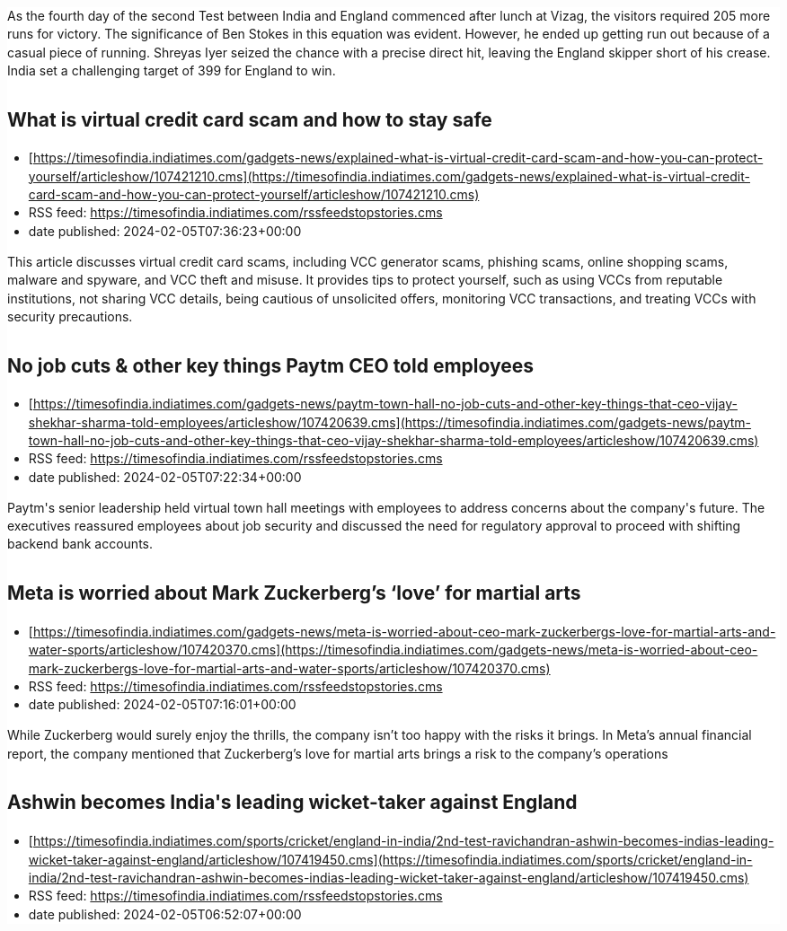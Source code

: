 As the fourth day of the second Test between India and England commenced after lunch at Vizag, the visitors required 205 more runs for victory. The significance of Ben Stokes in this equation was evident. However, he ended up getting run out because of a casual piece of running. Shreyas Iyer seized the chance with a precise direct hit, leaving the England skipper short of his crease. India set a challenging target of 399 for England to win.

## What is virtual credit card scam and how to stay safe
 - [https://timesofindia.indiatimes.com/gadgets-news/explained-what-is-virtual-credit-card-scam-and-how-you-can-protect-yourself/articleshow/107421210.cms](https://timesofindia.indiatimes.com/gadgets-news/explained-what-is-virtual-credit-card-scam-and-how-you-can-protect-yourself/articleshow/107421210.cms)
 - RSS feed: https://timesofindia.indiatimes.com/rssfeedstopstories.cms
 - date published: 2024-02-05T07:36:23+00:00

This article discusses virtual credit card scams, including VCC generator scams, phishing scams, online shopping scams, malware and spyware, and VCC theft and misuse. It provides tips to protect yourself, such as using VCCs from reputable institutions, not sharing VCC details, being cautious of unsolicited offers, monitoring VCC transactions, and treating VCCs with security precautions.

## No job cuts & other key things Paytm CEO told employees
 - [https://timesofindia.indiatimes.com/gadgets-news/paytm-town-hall-no-job-cuts-and-other-key-things-that-ceo-vijay-shekhar-sharma-told-employees/articleshow/107420639.cms](https://timesofindia.indiatimes.com/gadgets-news/paytm-town-hall-no-job-cuts-and-other-key-things-that-ceo-vijay-shekhar-sharma-told-employees/articleshow/107420639.cms)
 - RSS feed: https://timesofindia.indiatimes.com/rssfeedstopstories.cms
 - date published: 2024-02-05T07:22:34+00:00

Paytm's senior leadership held virtual town hall meetings with employees to address concerns about the company's future. The executives reassured employees about job security and discussed the need for regulatory approval to proceed with shifting backend bank accounts.

## Meta is worried about Mark Zuckerberg’s ‘love’ for martial arts
 - [https://timesofindia.indiatimes.com/gadgets-news/meta-is-worried-about-ceo-mark-zuckerbergs-love-for-martial-arts-and-water-sports/articleshow/107420370.cms](https://timesofindia.indiatimes.com/gadgets-news/meta-is-worried-about-ceo-mark-zuckerbergs-love-for-martial-arts-and-water-sports/articleshow/107420370.cms)
 - RSS feed: https://timesofindia.indiatimes.com/rssfeedstopstories.cms
 - date published: 2024-02-05T07:16:01+00:00

While Zuckerberg would surely enjoy the thrills, the company isn’t too happy with the risks it brings. In Meta’s annual financial report, the company mentioned that Zuckerberg’s love for martial arts brings a risk to the company’s operations

## Ashwin becomes India's leading wicket-taker against England
 - [https://timesofindia.indiatimes.com/sports/cricket/england-in-india/2nd-test-ravichandran-ashwin-becomes-indias-leading-wicket-taker-against-england/articleshow/107419450.cms](https://timesofindia.indiatimes.com/sports/cricket/england-in-india/2nd-test-ravichandran-ashwin-becomes-indias-leading-wicket-taker-against-england/articleshow/107419450.cms)
 - RSS feed: https://timesofindia.indiatimes.com/rssfeedstopstories.cms
 - date published: 2024-02-05T06:52:07+00:00
